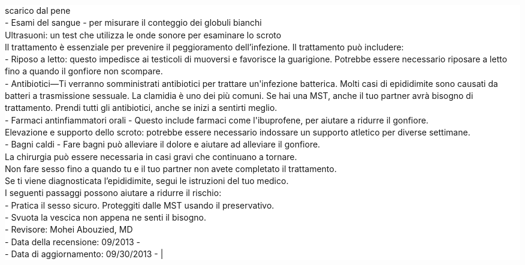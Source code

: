 scarico dal pene<br/>- Esami del sangue - per misurare il conteggio dei globuli bianchi<br/>Ultrasuoni: un test che utilizza le onde sonore per esaminare lo scroto<br/>Il trattamento è essenziale per prevenire il peggioramento dell’infezione. Il trattamento può includere:<br/>- Riposo a letto: questo impedisce ai testicoli di muoversi e favorisce la guarigione. Potrebbe essere necessario riposare a letto fino a quando il gonfiore non scompare.<br/>- Antibiotici—Ti verranno somministrati antibiotici per trattare un'infezione batterica. Molti casi di epididimite sono causati da batteri a trasmissione sessuale. La clamidia è uno dei più comuni. Se hai una MST, anche il tuo partner avrà bisogno di trattamento. Prendi tutti gli antibiotici, anche se inizi a sentirti meglio.<br/>- Farmaci antinfiammatori orali - Questo include farmaci come l'ibuprofene, per aiutare a ridurre il gonfiore.<br/>Elevazione e supporto dello scroto: potrebbe essere necessario indossare un supporto atletico per diverse settimane.<br/>- Bagni caldi - Fare bagni può alleviare il dolore e aiutare ad alleviare il gonfiore.<br/>La chirurgia può essere necessaria in casi gravi che continuano a tornare.<br/>Non fare sesso fino a quando tu e il tuo partner non avete completato il trattamento.<br/>Se ti viene diagnosticata l’epididimite, segui le istruzioni del tuo medico.<br/>I seguenti passaggi possono aiutare a ridurre il rischio:<br/>- Pratica il sesso sicuro. Proteggiti dalle MST usando il preservativo.<br/>- Svuota la vescica non appena ne senti il bisogno.<br/>- Revisore: Mohei Abouzied, MD<br/>- Data della recensione: 09/2013 -<br/>- Data di aggiornamento: 09/30/2013 - |